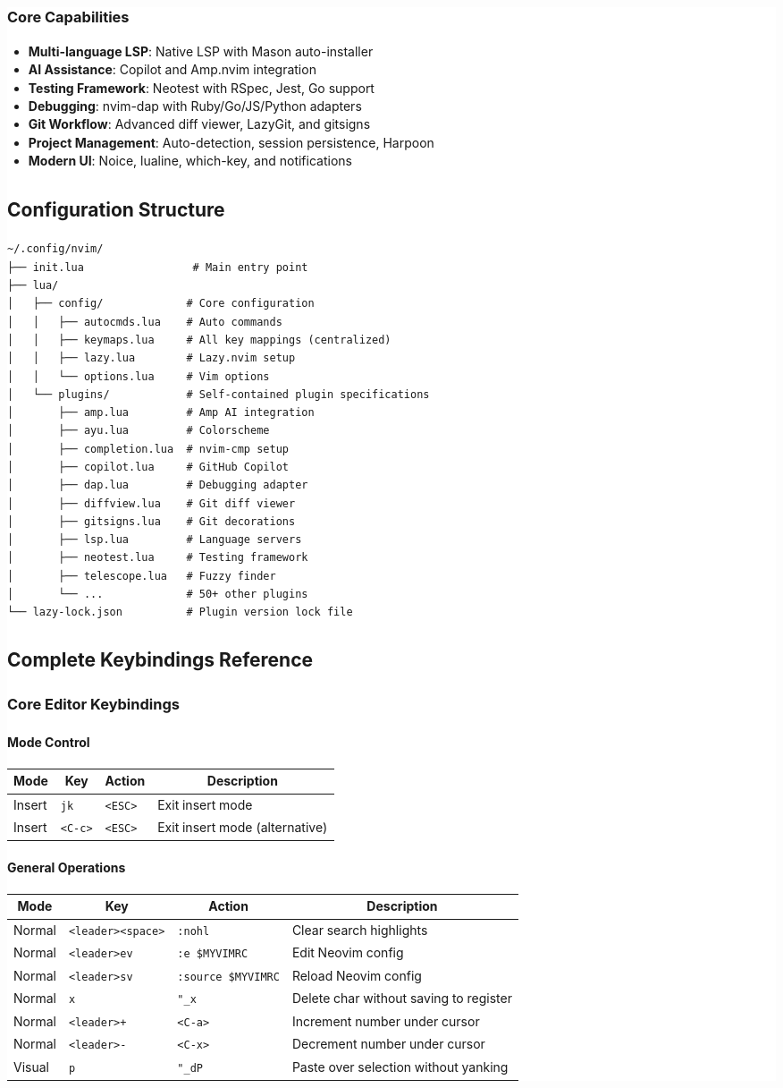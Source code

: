 ### Core Capabilities
- **Multi-language LSP**: Native LSP with Mason auto-installer
- **AI Assistance**: Copilot and Amp.nvim integration
- **Testing Framework**: Neotest with RSpec, Jest, Go support
- **Debugging**: nvim-dap with Ruby/Go/JS/Python adapters
- **Git Workflow**: Advanced diff viewer, LazyGit, and gitsigns
- **Project Management**: Auto-detection, session persistence, Harpoon
- **Modern UI**: Noice, lualine, which-key, and notifications

## Configuration Structure

```
~/.config/nvim/
├── init.lua                 # Main entry point
├── lua/
│   ├── config/             # Core configuration
│   │   ├── autocmds.lua    # Auto commands
│   │   ├── keymaps.lua     # All key mappings (centralized)
│   │   ├── lazy.lua        # Lazy.nvim setup
│   │   └── options.lua     # Vim options
│   └── plugins/            # Self-contained plugin specifications
│       ├── amp.lua         # Amp AI integration
│       ├── ayu.lua         # Colorscheme
│       ├── completion.lua  # nvim-cmp setup
│       ├── copilot.lua     # GitHub Copilot
│       ├── dap.lua         # Debugging adapter
│       ├── diffview.lua    # Git diff viewer
│       ├── gitsigns.lua    # Git decorations
│       ├── lsp.lua         # Language servers
│       ├── neotest.lua     # Testing framework
│       ├── telescope.lua   # Fuzzy finder
│       └── ...             # 50+ other plugins
└── lazy-lock.json          # Plugin version lock file
```

## Complete Keybindings Reference

### Core Editor Keybindings

#### Mode Control
| Mode | Key | Action | Description |
|------|-----|--------|-------------|
| Insert | `jk` | `<ESC>` | Exit insert mode |
| Insert | `<C-c>` | `<ESC>` | Exit insert mode (alternative) |

#### General Operations
| Mode | Key | Action | Description |
|------|-----|--------|-------------|
| Normal | `<leader><space>` | `:nohl` | Clear search highlights |
| Normal | `<leader>ev` | `:e $MYVIMRC` | Edit Neovim config |
| Normal | `<leader>sv` | `:source $MYVIMRC` | Reload Neovim config |
| Normal | `x` | `"_x` | Delete char without saving to register |
| Normal | `<leader>+` | `<C-a>` | Increment number under cursor |
| Normal | `<leader>-` | `<C-x>` | Decrement number under cursor |
| Visual | `p` | `"_dP` | Paste over selection without yanking |
